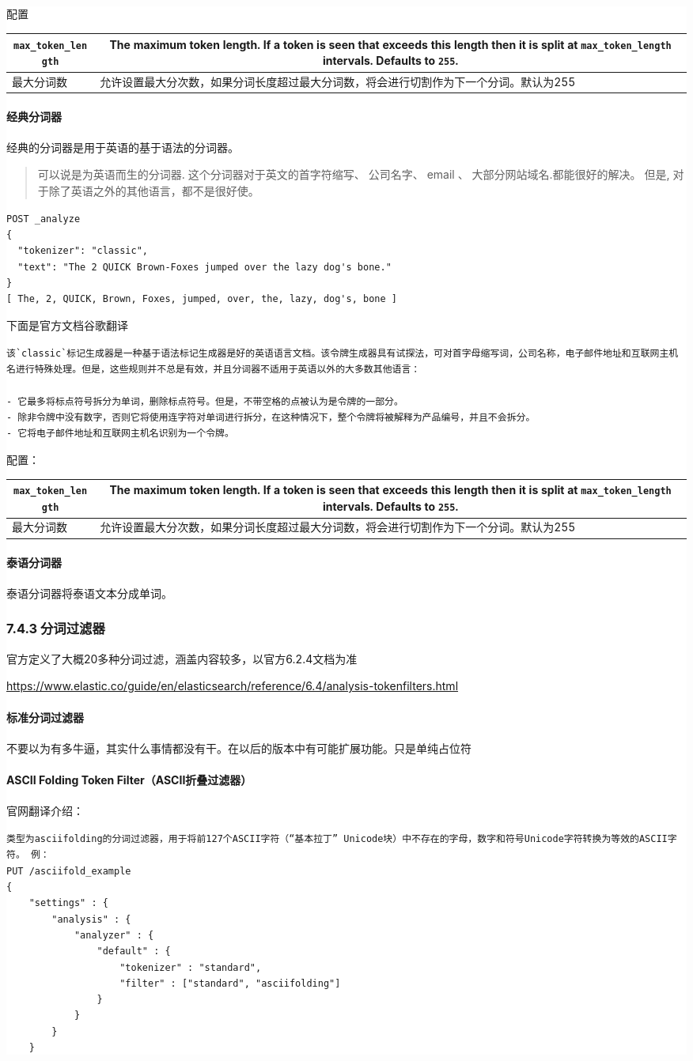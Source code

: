 配置

| `max_token_length` | The maximum token length. If a token is seen that exceeds this length then it is split at `max_token_length` intervals. Defaults to `255`. |
| ------------------ | ------------------------------------------------------------ |
| 最大分词数         | 允许设置最大分次数，如果分词长度超过最大分词数，将会进行切割作为下一个分词。默认为255 |

#### 经典分词器

经典的分词器是用于英语的基于语法的分词器。

> 可以说是为英语而生的分词器. 这个分词器对于英文的首字符缩写、 公司名字、 email 、 大部分网站域名.都能很好的解决。 但是, 对于除了英语之外的其他语言，都不是很好使。

```
POST _analyze
{
  "tokenizer": "classic",
  "text": "The 2 QUICK Brown-Foxes jumped over the lazy dog's bone."
}
[ The, 2, QUICK, Brown, Foxes, jumped, over, the, lazy, dog's, bone ]
```

下面是官方文档谷歌翻译

```
该`classic`标记生成器是一种基于语法标记生成器是好的英语语言文档。该令牌生成器具有试探法，可对首字母缩写词，公司名称，电子邮件地址和互联网主机名进行特殊处理。但是，这些规则并不总是有效，并且分词器不适用于英语以外的大多数其他语言：

- 它最多将标点符号拆分为单词，删除标点符号。但是，不带空格的点被认为是令牌的一部分。
- 除非令牌中没有数字，否则它将使用连字符对单词进行拆分，在这种情况下，整个令牌将被解释为产品编号，并且不会拆分。
- 它将电子邮件地址和互联网主机名识别为一个令牌。
```

配置：

| `max_token_length` | The maximum token length. If a token is seen that exceeds this length then it is split at `max_token_length` intervals. Defaults to `255`. |
| ------------------ | ------------------------------------------------------------ |
| 最大分词数         | 允许设置最大分次数，如果分词长度超过最大分词数，将会进行切割作为下一个分词。默认为255 |

#### 泰语分词器

泰语分词器将泰语文本分成单词。

### 7.4.3 分词过滤器

官方定义了大概20多种分词过滤，涵盖内容较多，以官方6.2.4文档为准

https://www.elastic.co/guide/en/elasticsearch/reference/6.4/analysis-tokenfilters.html

#### 标准分词过滤器

不要以为有多牛逼，其实什么事情都没有干。在以后的版本中有可能扩展功能。只是单纯占位符

#### ASCII Folding Token Filter（ASCII折叠过滤器）

官网翻译介绍：

```
类型为asciifolding的分词过滤器，用于将前127个ASCII字符（“基本拉丁” Unicode块）中不存在的字母，数字和符号Unicode字符转换为等效的ASCII字符。 例：
PUT /asciifold_example
{
    "settings" : {
        "analysis" : {
            "analyzer" : {
                "default" : {
                    "tokenizer" : "standard",
                    "filter" : ["standard", "asciifolding"]
                }
            }
        }
    }
```